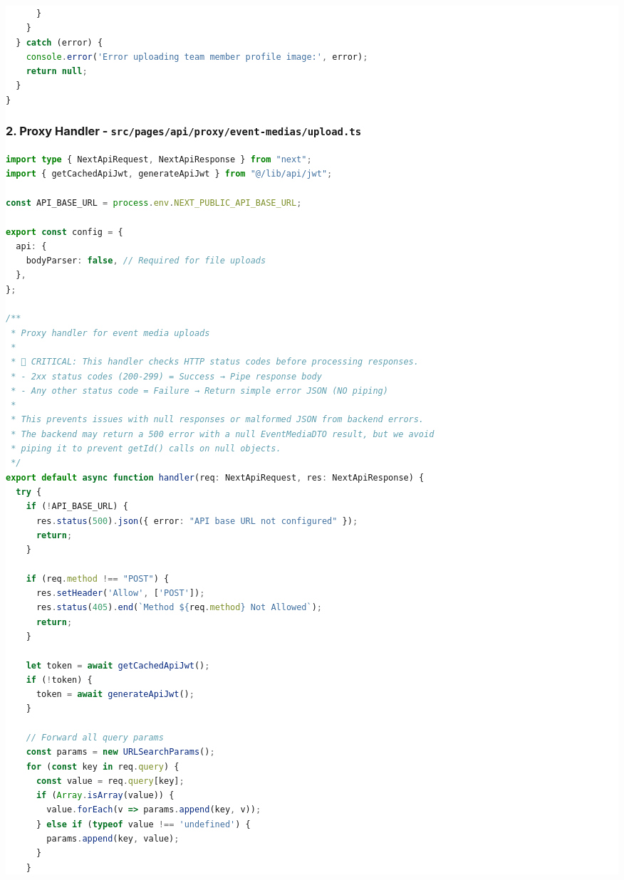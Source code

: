 ```typescript
      }
    }
  } catch (error) {
    console.error('Error uploading team member profile image:', error);
    return null;
  }
}
```

### 2. Proxy Handler - `src/pages/api/proxy/event-medias/upload.ts`

```typescript
import type { NextApiRequest, NextApiResponse } from "next";
import { getCachedApiJwt, generateApiJwt } from "@/lib/api/jwt";

const API_BASE_URL = process.env.NEXT_PUBLIC_API_BASE_URL;

export const config = {
  api: {
    bodyParser: false, // Required for file uploads
  },
};

/**
 * Proxy handler for event media uploads
 *
 * 🎯 CRITICAL: This handler checks HTTP status codes before processing responses.
 * - 2xx status codes (200-299) = Success → Pipe response body
 * - Any other status code = Failure → Return simple error JSON (NO piping)
 *
 * This prevents issues with null responses or malformed JSON from backend errors.
 * The backend may return a 500 error with a null EventMediaDTO result, but we avoid
 * piping it to prevent getId() calls on null objects.
 */
export default async function handler(req: NextApiRequest, res: NextApiResponse) {
  try {
    if (!API_BASE_URL) {
      res.status(500).json({ error: "API base URL not configured" });
      return;
    }

    if (req.method !== "POST") {
      res.setHeader('Allow', ['POST']);
      res.status(405).end(`Method ${req.method} Not Allowed`);
      return;
    }

    let token = await getCachedApiJwt();
    if (!token) {
      token = await generateApiJwt();
    }

    // Forward all query params
    const params = new URLSearchParams();
    for (const key in req.query) {
      const value = req.query[key];
      if (Array.isArray(value)) {
        value.forEach(v => params.append(key, v));
      } else if (typeof value !== 'undefined') {
        params.append(key, value);
      }
    }
```